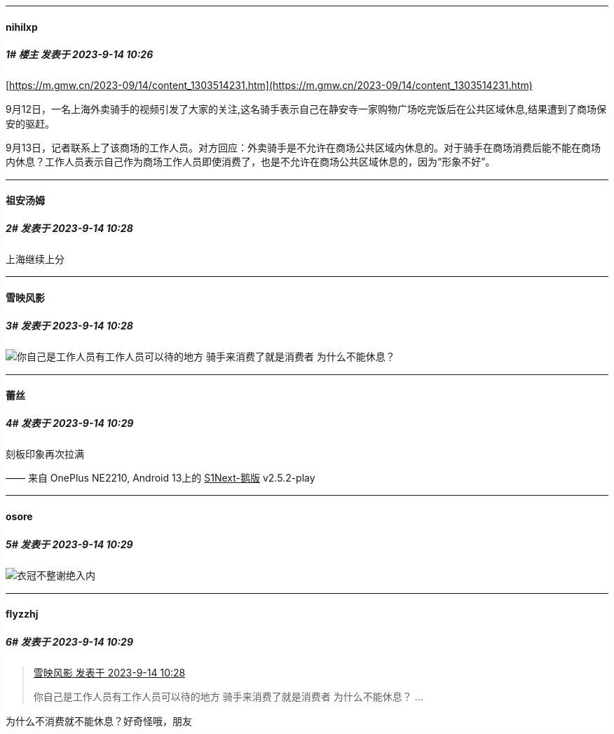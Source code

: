 
*****

####  nihilxp  
##### 1#       楼主       发表于 2023-9-14 10:26

[https://m.gmw.cn/2023-09/14/content_1303514231.htm](https://m.gmw.cn/2023-09/14/content_1303514231.htm)

9月12日，一名上海外卖骑手的视频引发了大家的关注,这名骑手表示自己在静安寺一家购物广场吃完饭后在公共区域休息,结果遭到了商场保安的驱赶。

9月13日，记者联系上了该商场的工作人员。对方回应：外卖骑手是不允许在商场公共区域内休息的。对于骑手在商场消费后能不能在商场内休息？工作人员表示自己作为商场工作人员即使消费了，也是不允许在商场公共区域休息的，因为“形象不好”。

*****

####  祖安汤姆  
##### 2#       发表于 2023-9-14 10:28

上海继续上分

*****

####  雪映风影  
##### 3#       发表于 2023-9-14 10:28

<img src="https://static.saraba1st.com/image/smiley/face2017/192.png" referrerpolicy="no-referrer">你自己是工作人员有工作人员可以待的地方 骑手来消费了就是消费者 为什么不能休息？

*****

####  蕾丝  
##### 4#       发表于 2023-9-14 10:29

刻板印象再次拉满

—— 来自 OnePlus NE2210, Android 13上的 [S1Next-鹅版](https://github.com/ykrank/S1-Next/releases) v2.5.2-play

*****

####  osore  
##### 5#       发表于 2023-9-14 10:29

<img src="https://static.saraba1st.com/image/smiley/face2017/037.png" referrerpolicy="no-referrer">衣冠不整谢绝入内

*****

####  flyzzhj  
##### 6#       发表于 2023-9-14 10:29

<blockquote><a href="httphttps://bbs.saraba1st.com/2b/forum.php?mod=redirect&amp;goto=findpost&amp;pid=62399425&amp;ptid=2152695" target="_blank">雪映风影 发表于 2023-9-14 10:28</a>

你自己是工作人员有工作人员可以待的地方 骑手来消费了就是消费者 为什么不能休息？ ...</blockquote>
为什么不消费就不能休息？好奇怪哦，朋友
